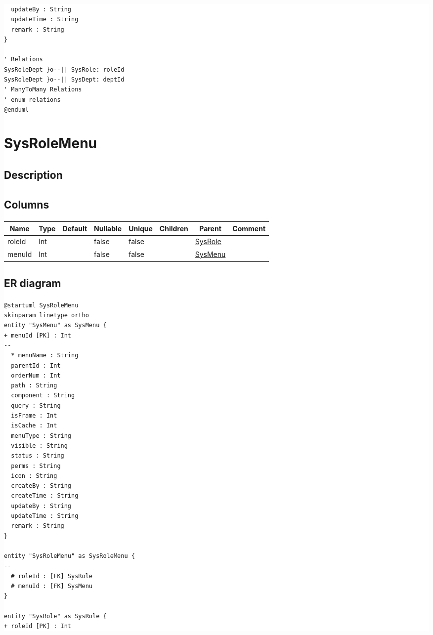 ```plantuml
  updateBy : String
  updateTime : String
  remark : String
}

' Relations
SysRoleDept }o--|| SysRole: roleId
SysRoleDept }o--|| SysDept: deptId
' ManyToMany Relations
' enum relations
@enduml
```
# SysRoleMenu

## Description


## Columns

|Name | Type | Default | Nullable | Unique | Children | Parent | Comment|
|--- | --- | --- | --- | --- | --- | --- | ---|
|roleId | Int |  | false | false |  | [SysRole](#sysrole) | |
|menuId | Int |  | false | false |  | [SysMenu](#sysmenu) | |

## ER diagram

```plantuml
@startuml SysRoleMenu
skinparam linetype ortho
entity "SysMenu" as SysMenu {
+ menuId [PK] : Int 
--
  * menuName : String
  parentId : Int
  orderNum : Int
  path : String
  component : String
  query : String
  isFrame : Int
  isCache : Int
  menuType : String
  visible : String
  status : String
  perms : String
  icon : String
  createBy : String
  createTime : String
  updateBy : String
  updateTime : String
  remark : String
}

entity "SysRoleMenu" as SysRoleMenu {
--
  # roleId : [FK] SysRole
  # menuId : [FK] SysMenu
}

entity "SysRole" as SysRole {
+ roleId [PK] : Int 
```